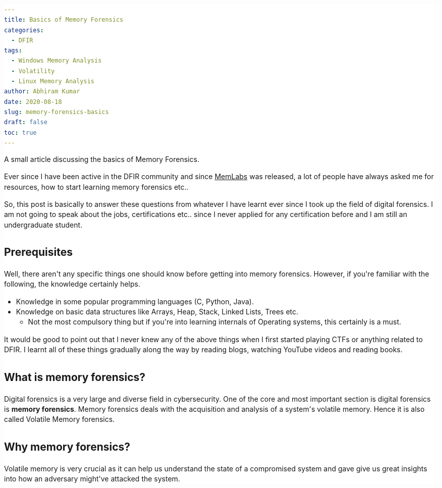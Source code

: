 ```yaml
---
title: Basics of Memory Forensics
categories: 
  - DFIR
tags: 
  - Windows Memory Analysis
  - Volatility
  - Linux Memory Analysis
author: Abhiram Kumar
date: 2020-08-18
slug: memory-forensics-basics
draft: false
toc: true
---
```


A small article discussing the basics of Memory Forensics.



Ever since I have been active in the DFIR community and since [MemLabs](https://github.com/stuxnet999/MemLabs) was released, a lot of people have always asked me for resources, how to start learning memory forensics etc..

So, this post is basically to answer these questions from whatever I have learnt ever since I took up the field of digital forensics. I am not going to speak about the jobs, certifications etc.. since I never applied for any certification before and I am still an undergraduate student.

## Prerequisites

Well, there aren't any specific things one should know before getting into memory forensics. However, if you're familiar with the following, the knowledge certainly helps.

+ Knowledge in some popular programming languages (C, Python, Java).
+ Knowledge on basic data structures like Arrays, Heap, Stack, Linked Lists, Trees etc.
  + Not the most compulsory thing but if you're into learning internals of Operating systems, this certainly is a must.

It would be good to point out that I never knew any of the above things when I first started playing CTFs or anything related to DFIR. I learnt all of these things gradually along the way by reading blogs, watching YouTube videos and reading books.

## What is memory forensics?

Digital forensics is a very large and diverse field in cybersecurity. One of the core and most important section is digital forensics is **memory forensics**. Memory forensics deals with the acquisition and analysis of a system's volatile memory. Hence it is also called Volatile Memory forensics.


## Why memory forensics?

Volatile memory is very crucial as it can help us understand the state of a compromised system and gave give us great insights into how an adversary might've attacked the system.
